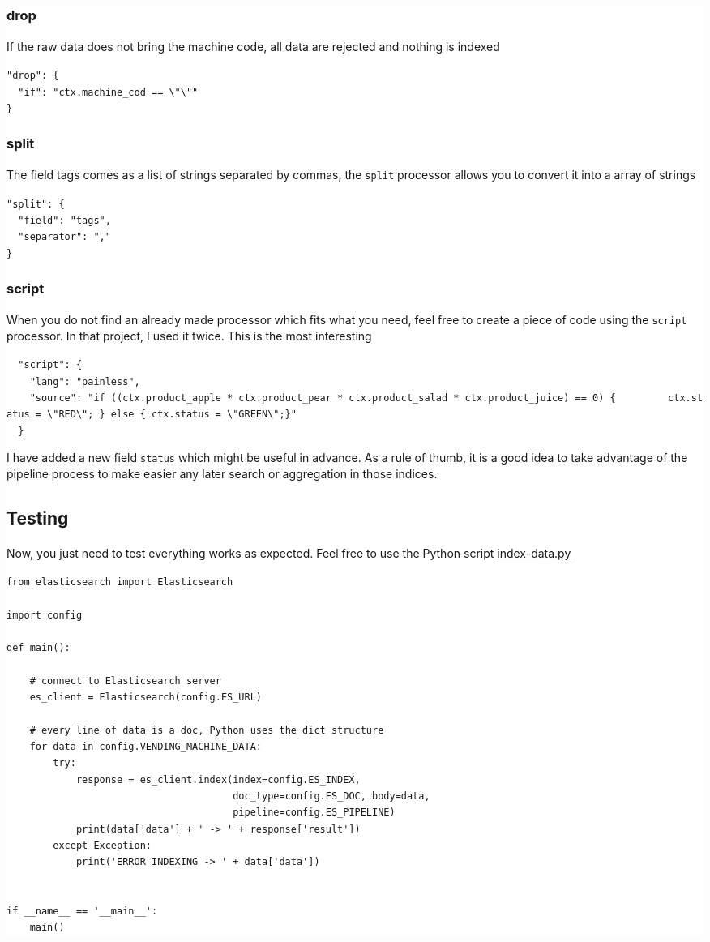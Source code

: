 ### drop

If the raw data does not bring the machine code, all data are rejected and nothing is indexed
```
"drop": {
  "if": "ctx.machine_cod == \"\""
}
```

### split

The field tags comes as a list of strings separated by commas, the `split` processor allows you to convert it into a array of strings
```
"split": {
  "field": "tags",
  "separator": ","
}
```

### script

When you do not find an already made processor which fits what you need, feel free to create a piece of code using the `script` processor. In that project, I used it twice. This is the most interesting
```
  "script": {
    "lang": "painless",
    "source": "if ((ctx.product_apple * ctx.product_pear * ctx.product_salad * ctx.product_juice) == 0) {         ctx.status = \"RED\"; } else { ctx.status = \"GREEN\";}"
  }
```
I have added a new field `status` which might be useful in advance. As a rule of thumb, it is a good idea to take advantage of the pipeline process to make easier any later search or aggregation in those indices.

## Testing

Now, you just need to test everything works as expected. Feel free to use the Python script [index-data.py](tester/index-data.py)
```
from elasticsearch import Elasticsearch

import config

def main():

    # connect to Elasticsearch server
    es_client = Elasticsearch(config.ES_URL)

    # every line of data is a doc, Python uses the dict structure
    for data in config.VENDING_MACHINE_DATA:
        try:
            response = es_client.index(index=config.ES_INDEX,
                                       doc_type=config.ES_DOC, body=data,
                                       pipeline=config.ES_PIPELINE)
            print(data['data'] + ' -> ' + response['result'])
        except Exception:
            print('ERROR INDEXING -> ' + data['data'])


if __name__ == '__main__':
    main()
```